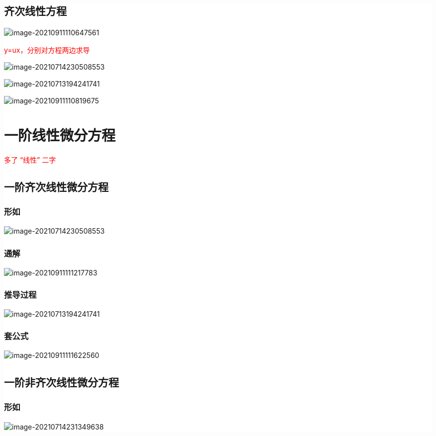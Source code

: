 

## 齐次线性方程

![image-20210911110647561](https://picgo-freejim.oss-cn-beijing.aliyuncs.com/to_upload/image-20210911110647561.png)

<font color=red>y=ux，分别对方程两边求导</font>

![image-20210714230508553](https://picgo-freejim.oss-cn-beijing.aliyuncs.com/to_upload/image-20210714230508553.png)

![image-20210713194241741](https://picgo-freejim.oss-cn-beijing.aliyuncs.com/to_upload/image-20210713194241741.png)

![image-20210911110819675](https://picgo-freejim.oss-cn-beijing.aliyuncs.com/to_upload/image-20210911110819675.png)







# 一阶线性微分方程

<font color=red>多了 “线性” 二字</font>



## 一阶齐次线性微分方程

### 形如

![image-20210714230508553](https://picgo-freejim.oss-cn-beijing.aliyuncs.com/to_upload/image-20210714230508553.png)

### 通解

![image-20210911111217783](https://picgo-freejim.oss-cn-beijing.aliyuncs.com/to_upload/image-20210911111217783.png)

### 推导过程

![image-20210713194241741](https://picgo-freejim.oss-cn-beijing.aliyuncs.com/to_upload/image-20210713194241741.png)

### 套公式

![image-20210911111622560](https://picgo-freejim.oss-cn-beijing.aliyuncs.com/to_upload/image-20210911111622560.png)





## 一阶非齐次线性微分方程

### 形如

![image-20210714231349638](https://picgo-freejim.oss-cn-beijing.aliyuncs.com/to_upload/image-20210714231349638.png)
